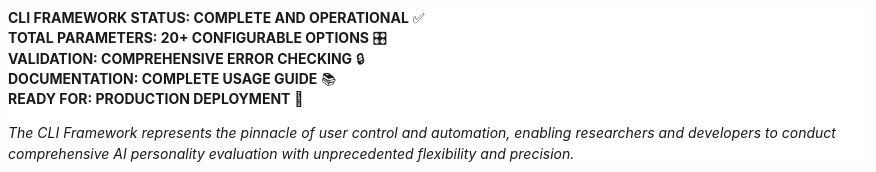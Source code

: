 
**CLI FRAMEWORK STATUS: COMPLETE AND OPERATIONAL** ✅  
**TOTAL PARAMETERS: 20+ CONFIGURABLE OPTIONS** 🎛️  
**VALIDATION: COMPREHENSIVE ERROR CHECKING** 🔒  
**DOCUMENTATION: COMPLETE USAGE GUIDE** 📚  
**READY FOR: PRODUCTION DEPLOYMENT** 🚀  

*The CLI Framework represents the pinnacle of user control and automation, enabling researchers and developers to conduct comprehensive AI personality evaluation with unprecedented flexibility and precision.*
